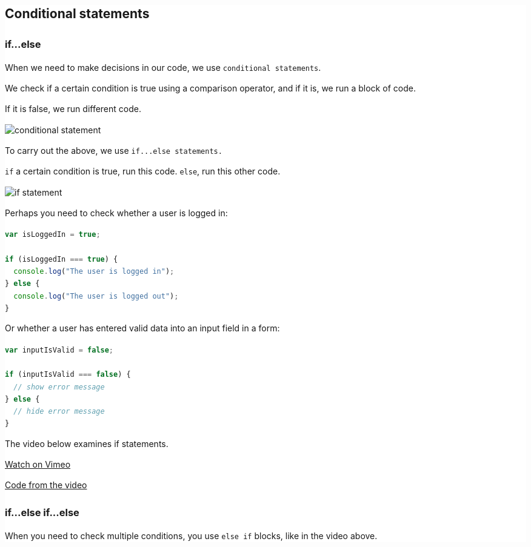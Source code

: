 ## Conditional statements

### if...else

When we need to make decisions in our code, we use `conditional statements`.

We check if a certain condition is true using a comparison operator, and if it is, we run a block of code.

If it is false, we run different code.

<img src="/assets/images/programming-foundations/conditional-statement.png" alt="conditional statement" style="max-width: 600px"/>

To carry out the above, we use `if...else statements.`

`if` a certain condition is true, run this code. `else`, run this other code.

<img src="/assets/images/programming-foundations/if-statement.png" alt="if statement" style="max-width: 450px"/>

<a id="if-else-example"></a> Perhaps you need to check whether a user is logged in:

```js
var isLoggedIn = true;

if (isLoggedIn === true) {
  console.log("The user is logged in");
} else {
  console.log("The user is logged out");
}
```

Or whether a user has entered valid data into an input field in a form:

```js
var inputIsValid = false;

if (inputIsValid === false) {
  // show error message
} else {
  // hide error message
}
```

The video below examines if statements.

<iframe src="https://player.vimeo.com/video/490374916" height="500" frameborder="0" allow="autoplay; fullscreen" allowfullscreen></iframe>

<a href="https://vimeo.com/490374916/7525452c5d" target="_blank">Watch on Vimeo</a>

<a href="https://github.com/NoroffFEU/if-statements/blob/master/script.js" target="_blank">Code from the video</a>

### if...else if...else

When you need to check multiple conditions, you use `else if` blocks, like in the video above.
